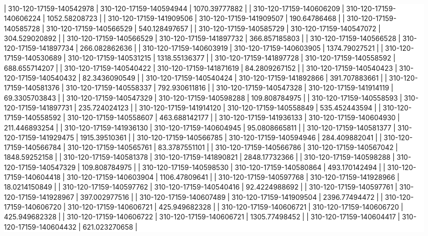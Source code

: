 | 310-120-17159-140542978 | 310-120-17159-140594944 | 1070.39777882 |
| 310-120-17159-140606209 | 310-120-17159-140606224 | 1052.58208723 |
| 310-120-17159-141909506 | 310-120-17159-141909507 | 190.64786468 |
| 310-120-17159-140585728 | 310-120-17159-140566529 | 540.128497657 |
| 310-120-17159-140585729 | 310-120-17159-140547072 | 304.529020892 |
| 310-120-17159-140566529 | 310-120-17159-141897732 | 366.857185803 |
| 310-120-17159-140566528 | 310-120-17159-141897734 | 266.082862636 |
| 310-120-17159-140603919 | 310-120-17159-140603905 | 1374.79027521 |
| 310-120-17159-140530689 | 310-120-17159-140531215 | 1318.55136377 |
| 310-120-17159-141897728 | 310-120-17159-140558592 | 688.655714207 |
| 310-120-17159-140540422 | 310-120-17159-141871619 | 84.2809267152 |
| 310-120-17159-140540423 | 310-120-17159-140540432 | 82.3436090549 |
| 310-120-17159-140540424 | 310-120-17159-141892866 | 391.707883661 |
| 310-120-17159-140581376 | 310-120-17159-140558337 | 792.930611816 |
| 310-120-17159-140547328 | 310-120-17159-141914119 | 69.3305703843 |
| 310-120-17159-140547329 | 310-120-17159-140598288 | 109.808784975 |
| 310-120-17159-140558593 | 310-120-17159-141897731 | 235.724024123 |
| 310-120-17159-141914120 | 310-120-17159-140558849 | 535.452443594 |
| 310-120-17159-140558592 | 310-120-17159-140558607 | 463.688142177 |
| 310-120-17159-141936133 | 310-120-17159-140604930 | 211.446893254 |
| 310-120-17159-141936130 | 310-120-17159-140604945 | 95.0808665811 |
| 310-120-17159-140581377 | 310-120-17159-141929475 | 1915.39510361 |
| 310-120-17159-140566785 | 310-120-17159-140594946 | 284.409882041 |
| 310-120-17159-140566784 | 310-120-17159-140565761 | 83.3787551101 |
| 310-120-17159-140566786 | 310-120-17159-140567042 | 1848.59252158 |
| 310-120-17159-140581378 | 310-120-17159-141890821 | 2848.17732366 |
| 310-120-17159-140598288 | 310-120-17159-140547329 | 109.808784975 |
| 310-120-17159-140598530 | 310-120-17159-140580864 | 493.170142494 |
| 310-120-17159-140604418 | 310-120-17159-140603904 | 1106.47809641 |
| 310-120-17159-140597768 | 310-120-17159-141928966 | 18.0214150849 |
| 310-120-17159-140597762 | 310-120-17159-140540416 | 92.4224988692 |
| 310-120-17159-140597761 | 310-120-17159-141928967 | 397.002977516 |
| 310-120-17159-140607489 | 310-120-17159-141909504 | 2396.77494472 |
| 310-120-17159-140606720 | 310-120-17159-140606721 | 425.949682328 |
| 310-120-17159-140606721 | 310-120-17159-140606720 | 425.949682328 |
| 310-120-17159-140606722 | 310-120-17159-140606721 | 1305.77498452 |
| 310-120-17159-140604417 | 310-120-17159-140604432 | 621.023270658 |